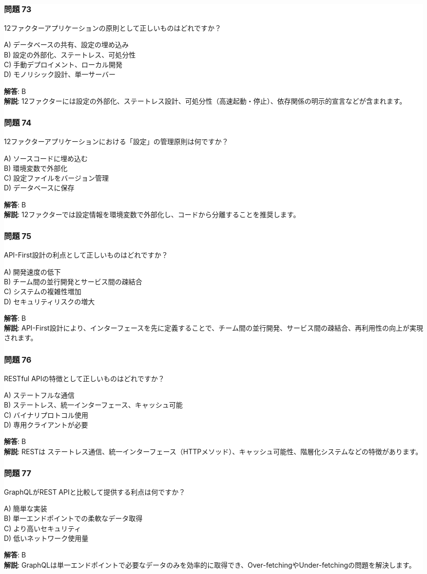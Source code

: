### 問題 73
12ファクターアプリケーションの原則として正しいものはどれですか？

A) データベースの共有、設定の埋め込み  
B) 設定の外部化、ステートレス、可処分性  
C) 手動デプロイメント、ローカル開発  
D) モノリシック設計、単一サーバー

**解答**: B  
**解説**: 12ファクターには設定の外部化、ステートレス設計、可処分性（高速起動・停止）、依存関係の明示的宣言などが含まれます。

### 問題 74
12ファクターアプリケーションにおける「設定」の管理原則は何ですか？

A) ソースコードに埋め込む  
B) 環境変数で外部化  
C) 設定ファイルをバージョン管理  
D) データベースに保存

**解答**: B  
**解説**: 12ファクターでは設定情報を環境変数で外部化し、コードから分離することを推奨します。

### 問題 75
API-First設計の利点として正しいものはどれですか？

A) 開発速度の低下  
B) チーム間の並行開発とサービス間の疎結合  
C) システムの複雑性増加  
D) セキュリティリスクの増大

**解答**: B  
**解説**: API-First設計により、インターフェースを先に定義することで、チーム間の並行開発、サービス間の疎結合、再利用性の向上が実現されます。

### 問題 76
RESTful APIの特徴として正しいものはどれですか？

A) ステートフルな通信  
B) ステートレス、統一インターフェース、キャッシュ可能  
C) バイナリプロトコル使用  
D) 専用クライアントが必要

**解答**: B  
**解説**: RESTは ステートレス通信、統一インターフェース（HTTPメソッド）、キャッシュ可能性、階層化システムなどの特徴があります。

### 問題 77
GraphQLがREST APIと比較して提供する利点は何ですか？

A) 簡単な実装  
B) 単一エンドポイントでの柔軟なデータ取得  
C) より高いセキュリティ  
D) 低いネットワーク使用量

**解答**: B  
**解説**: GraphQLは単一エンドポイントで必要なデータのみを効率的に取得でき、Over-fetchingやUnder-fetchingの問題を解決します。

